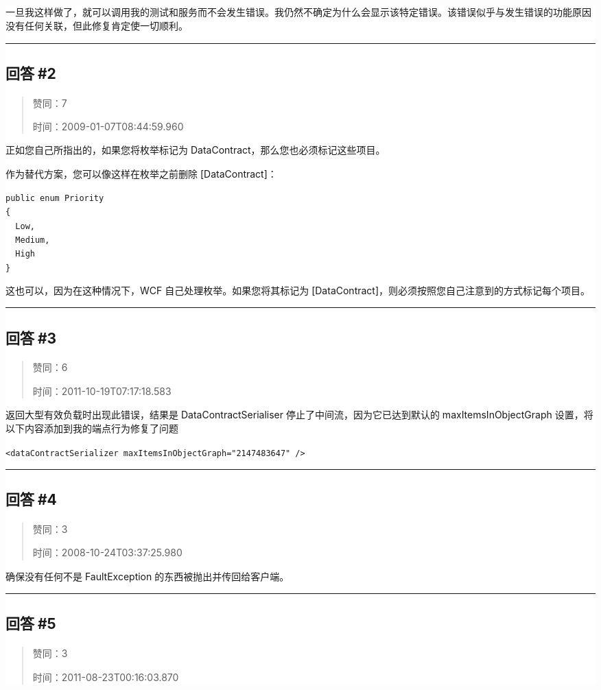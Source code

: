 一旦我这样做了，就可以调用我的测试和服务而不会发生错误。我仍然不确定为什么会显示该特定错误。该错误似乎与发生错误的功能原因没有任何关联，但此修复肯定使一切顺利。

* * *

## 回答 #2

> 赞同：7
> 
> 时间：2009-01-07T08:44:59.960

正如您自己所指出的，如果您将枚举标记为 DataContract，那么您也必须标记这些项目。

作为替代方案，您可以像这样在枚举之前删除 [DataContract]：

```
public enum Priority
{    
  Low,    
  Medium,    
  High
} 
```

这也可以，因为在这种情况下，WCF 自己处理枚举。如果您将其标记为 [DataContract]，则必须按照您自己注意到的方式标记每个项目。

* * *

## 回答 #3

> 赞同：6
> 
> 时间：2011-10-19T07:17:18.583

返回大型有效负载时出现此错误，结果是 DataContractSerialiser 停止了中间流，因为它已达到默认的 maxItemsInObjectGraph 设置，将以下内容添加到我的端点行为修复了问题

```
<dataContractSerializer maxItemsInObjectGraph="2147483647" /> 
```

* * *

## 回答 #4

> 赞同：3
> 
> 时间：2008-10-24T03:37:25.980

确保没有任何不是 FaultException 的东西被抛出并传回给客户端。

* * *

## 回答 #5

> 赞同：3
> 
> 时间：2011-08-23T00:16:03.870
